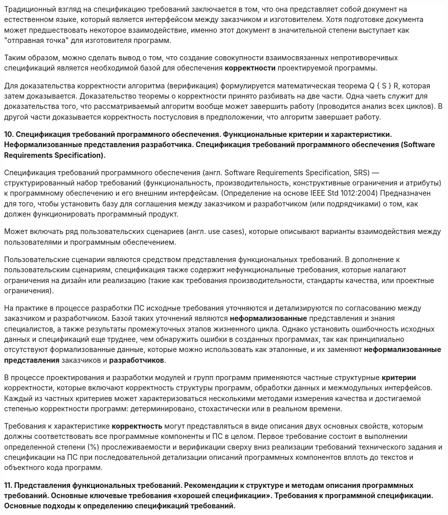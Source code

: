 Традиционный взгляд на спецификацию требований заключается в том, что она представляет собой документ на естественном языке, который является интерфейсом между заказчиком и изготовителем. Хотя подготовке документа может предшествовать некоторое взаимодействие, именно этот документ в значительной степени выступает как "отправная точка" для изготовителя программ.

Таким образом, можно сделать вывод о том, что создание совокупности взаимосвязанных непротиворечивых спецификаций является необходимой базой для обеспечения **корректности** проектируемой программы.

Для доказательства корректности алгоритма \(верификация\) формулируется математическая теорема Q { S } R, которая затем доказывается. Доказательство теоремы о корректности принято разбивать на две части. Одна чаеть служит для доказательства того, что рассматриваемый алгоритм вообще может завершить работу \(проводится анализ всех циклов\). В другой части доказывается корректность постусловия в предположении, что алгоритм завершает работу.

**10. Спецификация требований программного обеспечения. Функциональные критерии и характеристики. Неформализованные представления разработчика. Спецификация требований программного обеспечения \(Software Requirements Specification\).**

Спецификация требований программного обеспечения \(англ. Software Requirements Specification, SRS\) — структурированный набор требований \(функциональность, производительность, конструктивные ограничения и атрибуты\) к программному обеспечению и его внешним интерфейсам. \(Определение на основе IEEE Std 1012:2004\) Предназначен для того, чтобы установить базу для соглашения между заказчиком и разработчиком \(или подрядчиками\) о том, как должен функционировать программный продукт.

Может включать ряд пользовательских сценариев \(англ. use cases\), которые описывают варианты взаимодействия между пользователями и программным обеспечением.

Пользовательские сценарии являются средством представления функциональных требований. В дополнение к пользовательским сценариям, спецификация также содержит нефункциональные требования, которые налагают ограничения на дизайн или реализацию \(такие как требования производительности, стандарты качества, или проектные ограничения\).

На практике в процессе разработки ПС исходные требования уточняются и детализируются по согласованию между заказчиком и разработчиком. Базой таких уточнений являются **неформализованные** представления и знания специалистов, а также результаты промежуточных этапов жизненного цикла. Однако установить ошибочность исходных данных и спецификаций еще труднее, чем обнаружить ошибки в созданных программах, так как принципиально отсутствуют формализованные данные, которые можно использовать как эталонные, и их заменяют **неформализованные представления** заказчиков и **разработчиков**.

В процессе проектирования и разработки модулей и групп программ применяются частные структурные **критерии** корректности, которые включают корректность структуры программ, обработки данных и межмодульных интерфейсов. Каждый из частных критериев может характеризоваться несколькими методами измерения качества и достигаемой степенью корректности программ: детерминировано, стохастически или в реальном времени.

Требования к характеристике **корректность** могут представляться в виде описания двух основных свойств, которым должны соответствовать все программные компоненты и ПС в целом. Первое требование состоит в выполнении определенной степени \(%\) прослеживаемости и верификации сверху вниз реализации требований технического задания и спецификации на ПС при последовательной детализации описаний программных компонентов вплоть до текстов и объектного кода программ.  


**11. Представления функциональных требований. Рекомендации к структуре и методам описания программных требований. Основные ключевые требования «хорошей спецификации». Требования к программной спецификации. Основные подходы к определению спецификаций требований.**
